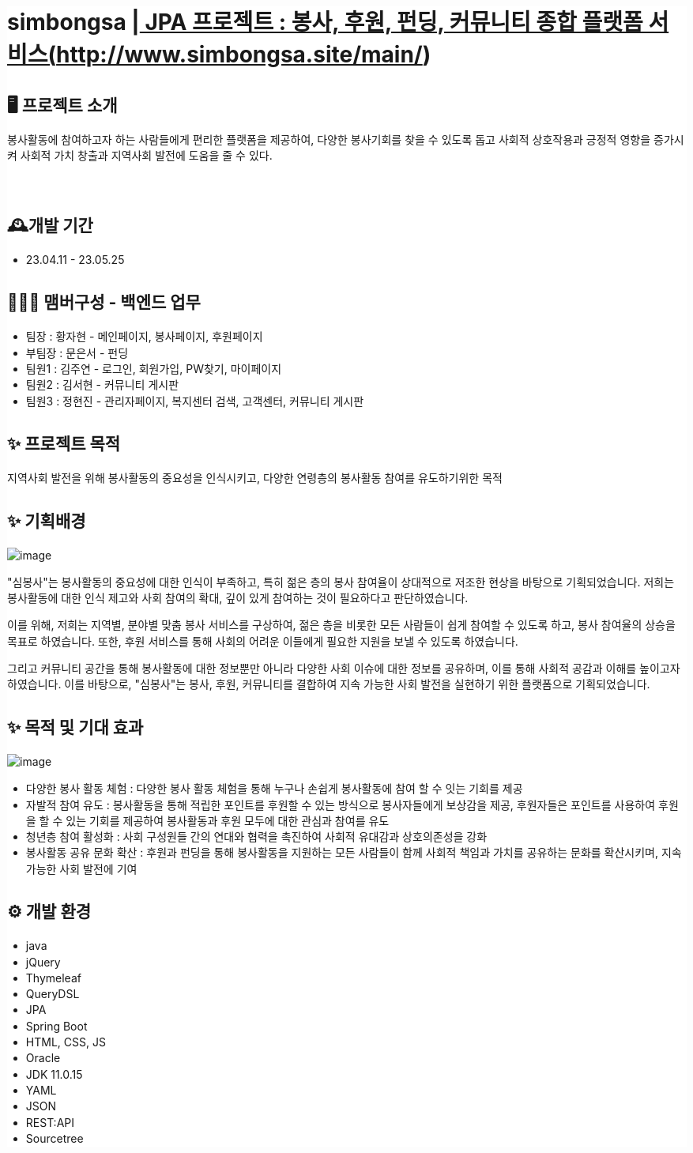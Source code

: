 # simbongsa |<a href="http://www.simbongsa.site/main/"> JPA 프로젝트 : 봉사, 후원, 펀딩, 커뮤니티 종합 플랫폼 서비스(http://www.simbongsa.site/main/)</a>

## 🖥️ 프로젝트 소개
봉사활동에 참여하고자 하는 사람들에게 편리한 플랫폼을 제공하여, 다양한 봉사기회를 찾을 수 있도록 돕고 사회적 상호작용과 긍정적 영향을 증가시켜 사회적 가치 창출과 지역사회 발전에 도움을 줄 수 있다.

<br>

## 🕰️개발 기간
* 23.04.11 - 23.05.25

## 🧑‍🤝‍🧑 맴버구성 - 백엔드 업무
 - 팀장  : 황자현 - 메인페이지, 봉사페이지, 후원페이지
 - 부팀장 : 문은서 - 펀딩
 - 팀원1 : 김주연 - 로그인, 회원가입, PW찾기, 마이페이지
 - 팀원2 : 김서현 - 커뮤니티 게시판
 - 팀원3 : 정현진 - 관리자페이지, 복지센터 검색, 고객센터, 커뮤니티 게시판
 
 
 ## ✨ 프로젝트 목적 
  지역사회 발전을 위해 봉사활동의 중요성을 인식시키고, 다양한 연령층의 봉사활동 참여를 유도하기위한 목적
 
 ## ✨ 기획배경
 <img width="1209" alt="image" src="https://github.com/code-hyun/simbongsa/assets/122762287/6e3c40ae-9da3-41ee-a062-8560af985aec"><br>

"심봉사"는 봉사활동의 중요성에 대한 인식이 부족하고, 특히 젊은 층의 봉사 참여율이 상대적으로 저조한 현상을 바탕으로 기획되었습니다. 저희는 봉사활동에 대한 인식 제고와 사회 참여의 확대, 깊이 있게 참여하는 것이 필요하다고 판단하였습니다.

이를 위해, 저희는 지역별, 분야별 맞춤 봉사 서비스를 구상하여, 젊은 층을 비롯한 모든 사람들이 쉽게 참여할 수 있도록 하고, 봉사 참여율의 상승을 목표로 하였습니다. 또한, 후원 서비스를 통해 사회의 어려운 이들에게 필요한 지원을 보낼 수 있도록 하였습니다.

그리고 커뮤니티 공간을 통해 봉사활동에 대한 정보뿐만 아니라 다양한 사회 이슈에 대한 정보를 공유하며, 이를 통해 사회적 공감과 이해를 높이고자 하였습니다. 이를 바탕으로, "심봉사"는 봉사, 후원, 커뮤니티를 결합하여 지속 가능한 사회 발전을 실현하기 위한 플랫폼으로 기획되었습니다.

 ## ✨ 목적 및 기대 효과
 <img width="1208" alt="image" src="https://github.com/code-hyun/simbongsa/assets/122762287/b6cfd527-276f-44ad-a931-b18c37393ae2">

- 다양한 봉사 활동 체험 : 다양한 봉사 활동 체험을 통해 누구나 손쉽게 봉사활동에 참여 할 수 잇는 기회를 제공
- 자발적 참여 유도 :  봉사활동을 통해 적립한 포인트를 후원할 수 있는 방식으로 봉사자들에게 보상감을 제공, 
 후원자들은 포인트를 사용하여 후원을 할 수 있는 기회를 제공하여 봉사활동과 후원 모두에 대한 관심과 참여를 유도
- 청년층 참여 활성화 : 사회 구성원들 간의 연대와 협력을 촉진하여 사회적 유대감과 상호의존성을 강화
- 봉사활동 공유 문화 확산 : 후원과 펀딩을 통해 봉사활동을 지원하는 모든 사람들이 함께 사회적 책임과 가치를 공유하는 문화를 확산시키며, 지속 가능한 사회 발전에 기여

## ⚙️ 개발 환경
- java
- jQuery
- Thymeleaf
- QueryDSL
- JPA
- Spring Boot
- HTML, CSS, JS
- Oracle
- JDK 11.0.15
- YAML
- JSON
- REST:API
- Sourcetree